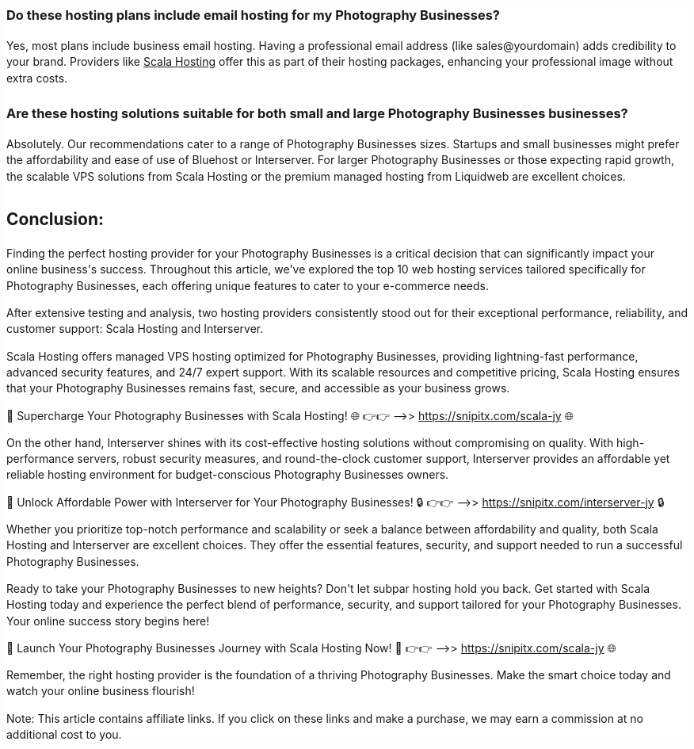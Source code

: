### Do these hosting plans include email hosting for my Photography Businesses? 
Yes, most plans include business email hosting. Having a professional email address (like sales@yourdomain) adds credibility to your brand. Providers like [Scala Hosting](https://snipitx.com/scala-jy) offer this as part of their hosting packages, enhancing your professional image without extra costs.

### Are these hosting solutions suitable for both small and large Photography Businesses businesses? 
Absolutely. Our recommendations cater to a range of Photography Businesses sizes. Startups and small businesses might prefer the affordability and ease of use of Bluehost or Interserver. For larger Photography Businesses or those expecting rapid growth, the scalable VPS solutions from Scala Hosting or the premium managed hosting from Liquidweb are excellent choices.

## Conclusion:

Finding the perfect hosting provider for your Photography Businesses is a critical decision that can significantly impact your online business's success. Throughout this article, we've explored the top 10 web hosting services tailored specifically for Photography Businesses, each offering unique features to cater to your e-commerce needs.

After extensive testing and analysis, two hosting providers consistently stood out for their exceptional performance, reliability, and customer support: Scala Hosting and Interserver.

Scala Hosting offers managed VPS hosting optimized for Photography Businesses, providing lightning-fast performance, advanced security features, and 24/7 expert support. With its scalable resources and competitive pricing, Scala Hosting ensures that your Photography Businesses remains fast, secure, and accessible as your business grows.

🚀 Supercharge Your Photography Businesses with Scala Hosting! 🌐
👉👉 -->> https://snipitx.com/scala-jy 🌐

On the other hand, Interserver shines with its cost-effective hosting solutions without compromising on quality. With high-performance servers, robust security measures, and round-the-clock customer support, Interserver provides an affordable yet reliable hosting environment for budget-conscious Photography Businesses owners.

💸 Unlock Affordable Power with Interserver for Your Photography Businesses! 🔒
👉👉 -->> https://snipitx.com/interserver-jy 🔒

Whether you prioritize top-notch performance and scalability or seek a balance between affordability and quality, both Scala Hosting and Interserver are excellent choices. They offer the essential features, security, and support needed to run a successful Photography Businesses.

Ready to take your Photography Businesses to new heights? Don't let subpar hosting hold you back. Get started with Scala Hosting today and experience the perfect blend of performance, security, and support tailored for your Photography Businesses. Your online success story begins here!

🚀 Launch Your Photography Businesses Journey with Scala Hosting Now! 🌟
👉👉 -->> https://snipitx.com/scala-jy 🌐

Remember, the right hosting provider is the foundation of a thriving Photography Businesses. Make the smart choice today and watch your online business flourish!

Note: This article contains affiliate links. If you click on these links and make a purchase, we may earn a commission at no additional cost to you.